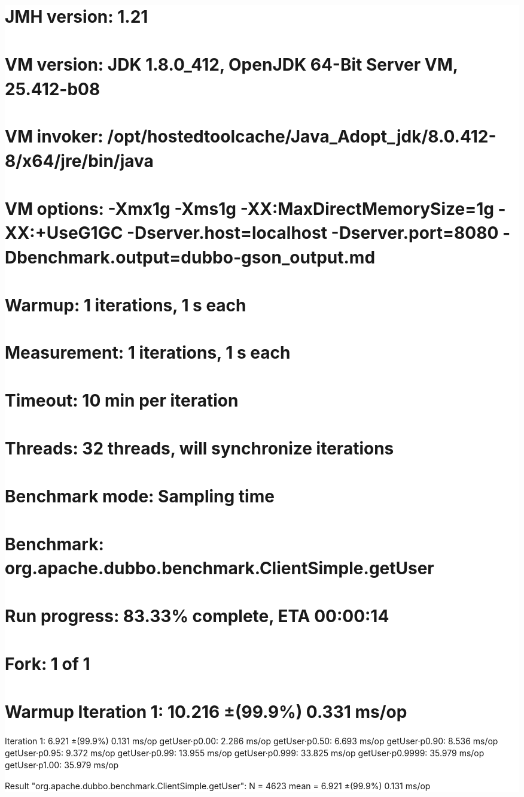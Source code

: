 # JMH version: 1.21
# VM version: JDK 1.8.0_412, OpenJDK 64-Bit Server VM, 25.412-b08
# VM invoker: /opt/hostedtoolcache/Java_Adopt_jdk/8.0.412-8/x64/jre/bin/java
# VM options: -Xmx1g -Xms1g -XX:MaxDirectMemorySize=1g -XX:+UseG1GC -Dserver.host=localhost -Dserver.port=8080 -Dbenchmark.output=dubbo-gson_output.md
# Warmup: 1 iterations, 1 s each
# Measurement: 1 iterations, 1 s each
# Timeout: 10 min per iteration
# Threads: 32 threads, will synchronize iterations
# Benchmark mode: Sampling time
# Benchmark: org.apache.dubbo.benchmark.ClientSimple.getUser

# Run progress: 83.33% complete, ETA 00:00:14
# Fork: 1 of 1
# Warmup Iteration   1: 10.216 ±(99.9%) 0.331 ms/op
Iteration   1: 6.921 ±(99.9%) 0.131 ms/op
                 getUser·p0.00:   2.286 ms/op
                 getUser·p0.50:   6.693 ms/op
                 getUser·p0.90:   8.536 ms/op
                 getUser·p0.95:   9.372 ms/op
                 getUser·p0.99:   13.955 ms/op
                 getUser·p0.999:  33.825 ms/op
                 getUser·p0.9999: 35.979 ms/op
                 getUser·p1.00:   35.979 ms/op



Result "org.apache.dubbo.benchmark.ClientSimple.getUser":
  N = 4623
  mean =      6.921 ±(99.9%) 0.131 ms/op
